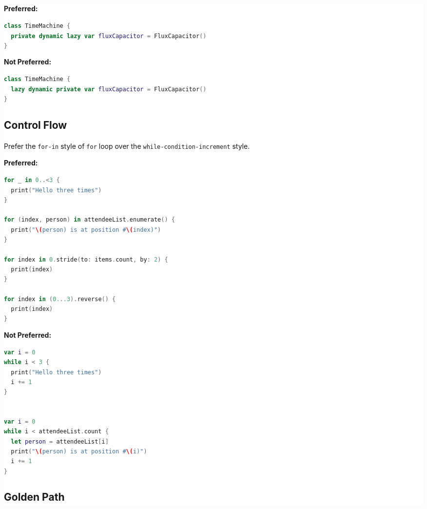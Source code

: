 **Preferred:**
```swift
class TimeMachine {  
  private dynamic lazy var fluxCapacitor = FluxCapacitor()
}
```

**Not Preferred:**
```swift
class TimeMachine {  
  lazy dynamic private var fluxCapacitor = FluxCapacitor()
}
```

## Control Flow

Prefer the `for-in` style of `for` loop over the `while-condition-increment` style.

**Preferred:**
```swift
for _ in 0..<3 {
  print("Hello three times")
}

for (index, person) in attendeeList.enumerate() {
  print("\(person) is at position #\(index)")
}

for index in 0.stride(to: items.count, by: 2) {
  print(index)
}

for index in (0...3).reverse() {
  print(index)
}
```

**Not Preferred:**
```swift
var i = 0
while i < 3 {
  print("Hello three times")
  i += 1
}


var i = 0
while i < attendeeList.count {
  let person = attendeeList[i]
  print("\(person) is at position #\(i)")
  i += 1
}
```
## Golden Path
